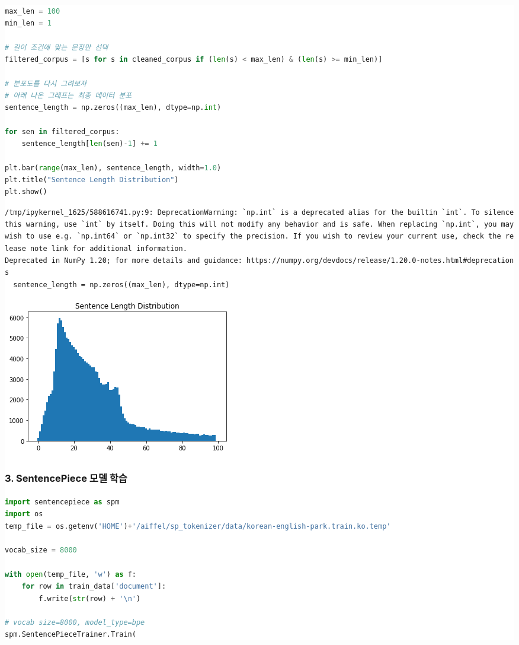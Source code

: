 


```python
max_len = 100
min_len = 1

# 길이 조건에 맞는 문장만 선택
filtered_corpus = [s for s in cleaned_corpus if (len(s) < max_len) & (len(s) >= min_len)]

# 분포도를 다시 그려보자 
# 아래 나온 그래프는 최종 데이터 분포
sentence_length = np.zeros((max_len), dtype=np.int)

for sen in filtered_corpus:
    sentence_length[len(sen)-1] += 1

plt.bar(range(max_len), sentence_length, width=1.0)
plt.title("Sentence Length Distribution")
plt.show()

```

    /tmp/ipykernel_1625/588616741.py:9: DeprecationWarning: `np.int` is a deprecated alias for the builtin `int`. To silence this warning, use `int` by itself. Doing this will not modify any behavior and is safe. When replacing `np.int`, you may wish to use e.g. `np.int64` or `np.int32` to specify the precision. If you wish to review your current use, check the release note link for additional information.
    Deprecated in NumPy 1.20; for more details and guidance: https://numpy.org/devdocs/release/1.20.0-notes.html#deprecations
      sentence_length = np.zeros((max_len), dtype=np.int)



    
![png](output_48_1.png)
    


### 3. SentencePiece 모델 학습


```python
import sentencepiece as spm
import os
temp_file = os.getenv('HOME')+'/aiffel/sp_tokenizer/data/korean-english-park.train.ko.temp'

vocab_size = 8000

with open(temp_file, 'w') as f:
    for row in train_data['document']:
        f.write(str(row) + '\n')

# vocab size=8000, model_type=bpe
spm.SentencePieceTrainer.Train(
```